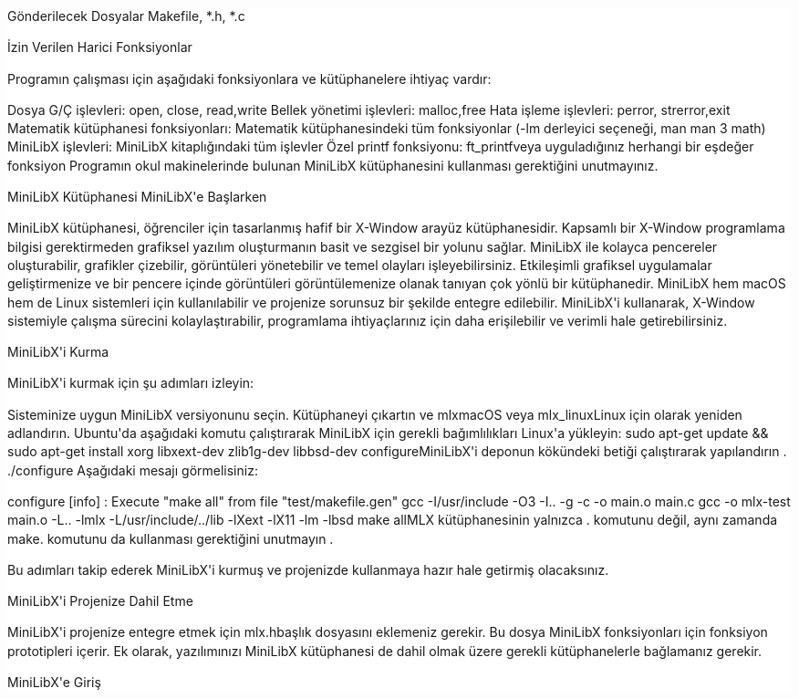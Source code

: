 Gönderilecek Dosyalar
Makefile, *.h, *.c

İzin Verilen Harici Fonksiyonlar

Programın çalışması için aşağıdaki fonksiyonlara ve kütüphanelere ihtiyaç vardır:

Dosya G/Ç işlevleri: open, close, read,write
Bellek yönetimi işlevleri: malloc,free
Hata işleme işlevleri: perror, strerror,exit
Matematik kütüphanesi fonksiyonları: Matematik kütüphanesindeki tüm fonksiyonlar (-lm derleyici seçeneği, man man 3 math)
MiniLibX işlevleri: MiniLibX kitaplığındaki tüm işlevler
Özel printf fonksiyonu: ft_printfveya uyguladığınız herhangi bir eşdeğer fonksiyon
Programın okul makinelerinde bulunan MiniLibX kütüphanesini kullanması gerektiğini unutmayınız.

MiniLibX Kütüphanesi
MiniLibX'e Başlarken

MiniLibX kütüphanesi, öğrenciler için tasarlanmış hafif bir X-Window arayüz kütüphanesidir. Kapsamlı bir X-Window programlama bilgisi gerektirmeden grafiksel yazılım oluşturmanın basit ve sezgisel bir yolunu sağlar. MiniLibX ile kolayca pencereler oluşturabilir, grafikler çizebilir, görüntüleri yönetebilir ve temel olayları işleyebilirsiniz. Etkileşimli grafiksel uygulamalar geliştirmenize ve bir pencere içinde görüntüleri görüntülemenize olanak tanıyan çok yönlü bir kütüphanedir. MiniLibX hem macOS hem de Linux sistemleri için kullanılabilir ve projenize sorunsuz bir şekilde entegre edilebilir. MiniLibX'i kullanarak, X-Window sistemiyle çalışma sürecini kolaylaştırabilir, programlama ihtiyaçlarınız için daha erişilebilir ve verimli hale getirebilirsiniz.

MiniLibX'i Kurma

MiniLibX'i kurmak için şu adımları izleyin:

Sisteminize uygun MiniLibX versiyonunu seçin.
Kütüphaneyi çıkartın ve mlxmacOS veya mlx_linuxLinux için olarak yeniden adlandırın.
Ubuntu'da aşağıdaki komutu çalıştırarak MiniLibX için gerekli bağımlılıkları Linux'a yükleyin:
sudo apt-get update && sudo apt-get install xorg libxext-dev zlib1g-dev libbsd-dev
configureMiniLibX'i deponun kökündeki betiği çalıştırarak yapılandırın .
./configure
Aşağıdaki mesajı görmelisiniz:

configure [info] : Execute "make all" from file "test/makefile.gen"
gcc -I/usr/include -O3 -I.. -g   -c -o main.o main.c
gcc -o mlx-test main.o -L.. -lmlx -L/usr/include/../lib -lXext -lX11 -lm -lbsd
make allMLX kütüphanesinin yalnızca . komutunu değil, aynı zamanda make. komutunu da kullanması gerektiğini unutmayın .

Bu adımları takip ederek MiniLibX'i kurmuş ve projenizde kullanmaya hazır hale getirmiş olacaksınız.

MiniLibX'i Projenize Dahil Etme

MiniLibX'i projenize entegre etmek için mlx.hbaşlık dosyasını eklemeniz gerekir. Bu dosya MiniLibX fonksiyonları için fonksiyon prototipleri içerir. Ek olarak, yazılımınızı MiniLibX kütüphanesi de dahil olmak üzere gerekli kütüphanelerle bağlamanız gerekir.

MiniLibX'e Giriş
